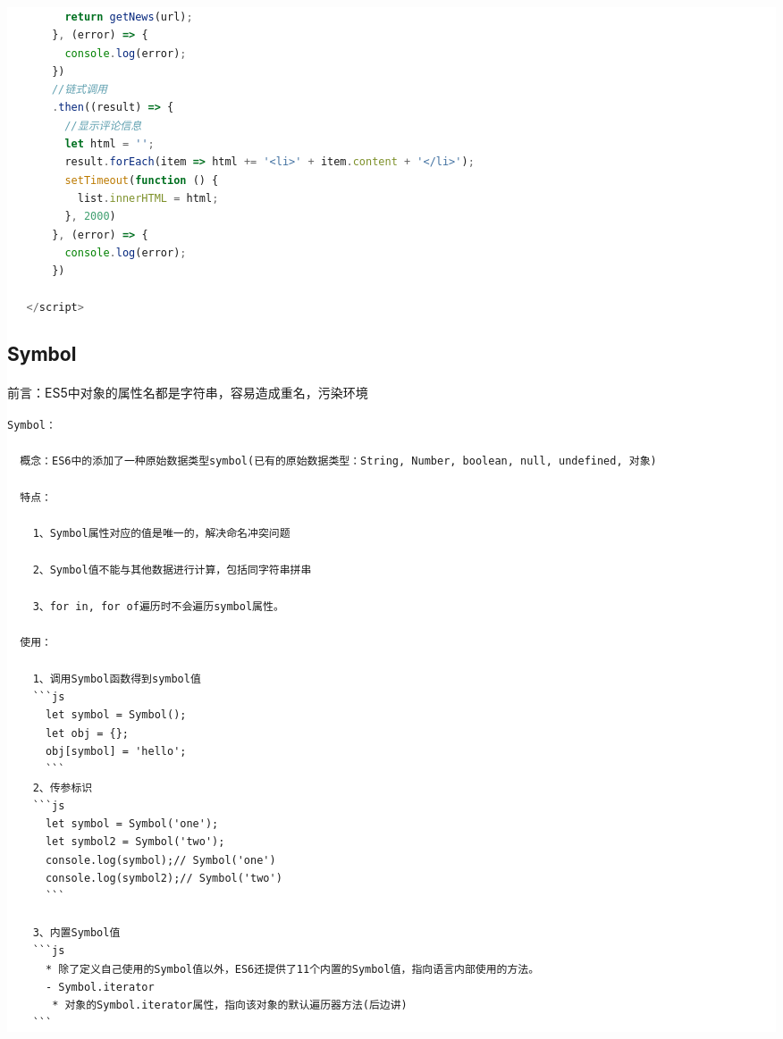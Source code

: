 ```js
         return getNews(url);
       }, (error) => {
         console.log(error);
       })
       //链式调用
       .then((result) => {
         //显示评论信息
         let html = '';
         result.forEach(item => html += '<li>' + item.content + '</li>');
         setTimeout(function () {
           list.innerHTML = html;
         }, 2000)
       }, (error) => {
         console.log(error);
       })

   </script>
```

## Symbol

  前言：ES5中对象的属性名都是字符串，容易造成重名，污染环境

    Symbol：

      概念：ES6中的添加了一种原始数据类型symbol(已有的原始数据类型：String, Number, boolean, null, undefined, 对象)

      特点：

        1、Symbol属性对应的值是唯一的，解决命名冲突问题

        2、Symbol值不能与其他数据进行计算，包括同字符串拼串

        3、for in, for of遍历时不会遍历symbol属性。

      使用：

        1、调用Symbol函数得到symbol值
        ```js
          let symbol = Symbol();
          let obj = {};
          obj[symbol] = 'hello';
          ```
        2、传参标识
        ```js
          let symbol = Symbol('one');
          let symbol2 = Symbol('two');
          console.log(symbol);// Symbol('one')
          console.log(symbol2);// Symbol('two')
          ```

        3、内置Symbol值
        ```js
          * 除了定义自己使用的Symbol值以外，ES6还提供了11个内置的Symbol值，指向语言内部使用的方法。
          - Symbol.iterator
           * 对象的Symbol.iterator属性，指向该对象的默认遍历器方法(后边讲)
        ```
